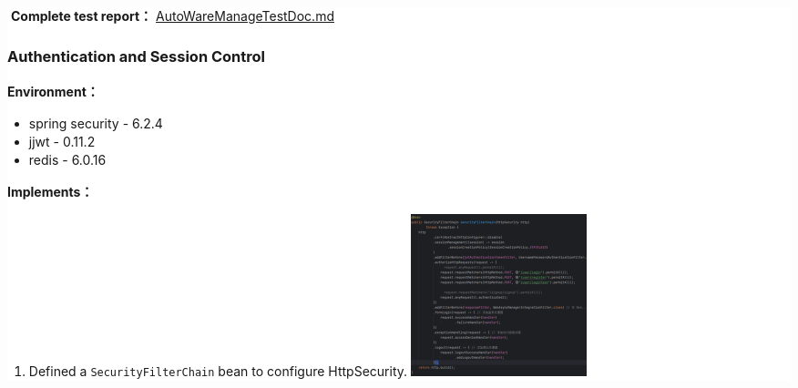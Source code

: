
​	**Complete test report：** [AutoWareManageTestDoc.md](https://github.com/SHIDi233/Automated-Ware-API-Homework/blob/master/ApiDesignAndTestDoc.md)



### Authentication and Session Control

**Environment：**

- spring security - 6.2.4
- jjwt - 0.11.2
- redis - 6.0.16



**Implements：**

1. Defined a `SecurityFilterChain` bean to configure HttpSecurity.
   <img src="images/image-20240430190743693.png" alt="image-20240430190743693" style="zoom:25%;" />
